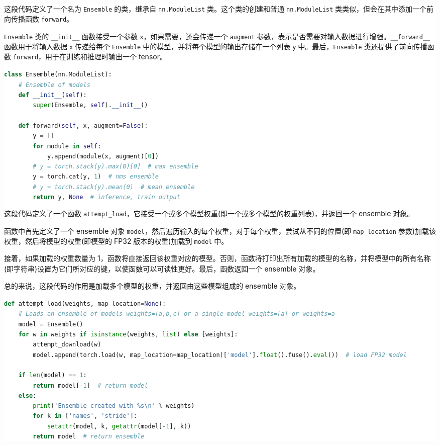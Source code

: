 这段代码定义了一个名为 `Ensemble` 的类，继承自 `nn.ModuleList` 类。这个类的创建和普通 `nn.ModuleList` 类类似，但会在其中添加一个前向传播函数 `forward`。

`Ensemble` 类的 `__init__` 函数接受一个参数 `x`，如果需要，还会传递一个 `augment` 参数，表示是否需要对输入数据进行增强。`__forward__` 函数用于将输入数据 `x` 传递给每个 `Ensemble` 中的模型，并将每个模型的输出存储在一个列表 `y` 中。最后，`Ensemble` 类还提供了前向传播函数 `forward`，用于在训练和推理时输出一个 tensor。


```py
class Ensemble(nn.ModuleList):
    # Ensemble of models
    def __init__(self):
        super(Ensemble, self).__init__()

    def forward(self, x, augment=False):
        y = []
        for module in self:
            y.append(module(x, augment)[0])
        # y = torch.stack(y).max(0)[0]  # max ensemble
        y = torch.cat(y, 1)  # nms ensemble
        # y = torch.stack(y).mean(0)  # mean ensemble
        return y, None  # inference, train output


```



这段代码定义了一个函数 `attempt_load`，它接受一个或多个模型权重(即一个或多个模型的权重列表)，并返回一个 ensemble 对象。

函数中首先定义了一个 ensemble 对象 `model`，然后遍历输入的每个权重，对于每个权重，尝试从不同的位置(即 `map_location` 参数)加载该权重，然后将模型的权重(即模型的 FP32 版本的权重)加载到 `model` 中。

接着，如果加载的权重数量为 1，函数将直接返回该权重对应的模型。否则，函数将打印出所有加载的模型的名称，并将模型中的所有名称(即字符串)设置为它们所对应的键，以使函数可以可读性更好。最后，函数返回一个 ensemble 对象。

总的来说，这段代码的作用是加载多个模型的权重，并返回由这些模型组成的 ensemble 对象。


```py
def attempt_load(weights, map_location=None):
    # Loads an ensemble of models weights=[a,b,c] or a single model weights=[a] or weights=a
    model = Ensemble()
    for w in weights if isinstance(weights, list) else [weights]:
        attempt_download(w)
        model.append(torch.load(w, map_location=map_location)['model'].float().fuse().eval())  # load FP32 model

    if len(model) == 1:
        return model[-1]  # return model
    else:
        print('Ensemble created with %s\n' % weights)
        for k in ['names', 'stride']:
            setattr(model, k, getattr(model[-1], k))
        return model  # return ensemble

```
